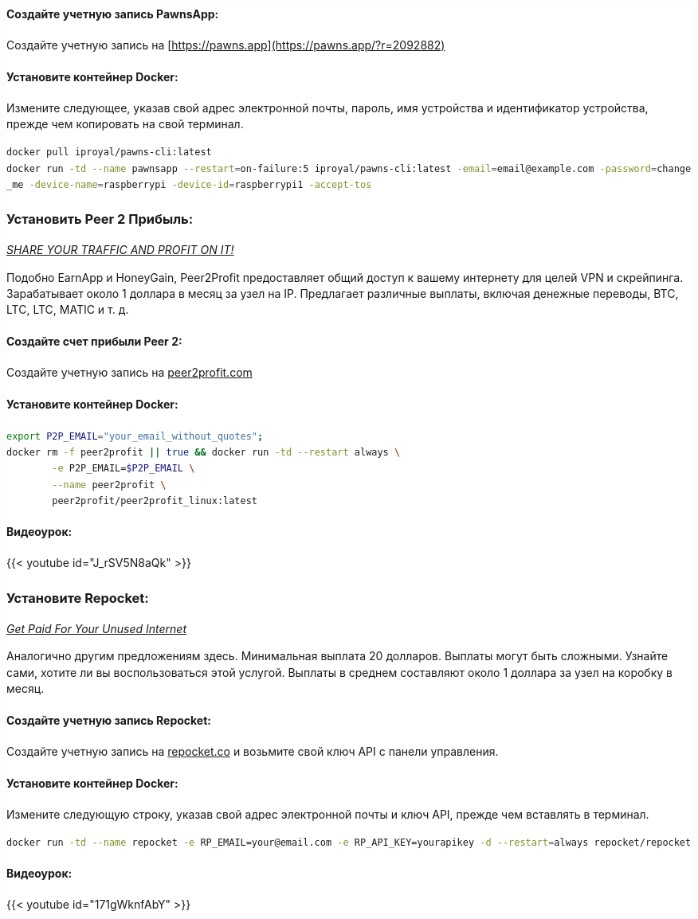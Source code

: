 #### Создайте учетную запись PawnsApp:
Создайте учетную запись на [https://pawns.app](https://pawns.app/?r=2092882)

#### Установите контейнер Docker:

Измените следующее, указав свой адрес электронной почты, пароль, имя устройства и идентификатор устройства, прежде чем копировать на свой терминал.
```bash
docker pull iproyal/pawns-cli:latest
docker run -td --name pawnsapp --restart=on-failure:5 iproyal/pawns-cli:latest -email=email@example.com -password=change_me -device-name=raspberrypi -device-id=raspberrypi1 -accept-tos
```

### Установить Peer 2 Прибыль:
[*SHARE YOUR TRAFFIC AND PROFIT ON IT!*](https://t.me/peer2profit_app_bot?start=16538445386293aa3aaec4e)

Подобно EarnApp и HoneyGain, Peer2Profit предоставляет общий доступ к вашему интернету для целей VPN и скрейпинга. Зарабатывает около 1 доллара в месяц за узел на IP.
Предлагает различные выплаты, включая денежные переводы, BTC, LTC, LTC, MATIC и т. д.

#### Создайте счет прибыли Peer 2:
Создайте учетную запись на [peer2profit.com](https://t.me/peer2profit_app_bot?start=16538445386293aa3aaec4e)

#### Установите контейнер Docker:
```bash
export P2P_EMAIL="your_email_without_quotes"; 
docker rm -f peer2profit || true && docker run -td --restart always \
        -e P2P_EMAIL=$P2P_EMAIL \
        --name peer2profit \
        peer2profit/peer2profit_linux:latest 
```
#### Видеоурок:
{{< youtube id="J_rSV5N8aQk" >}}


### Установите Repocket:
[*Get Paid For Your Unused Internet*](https://link.repocket.co/raqc)

Аналогично другим предложениям здесь. Минимальная выплата 20 долларов. Выплаты могут быть сложными. Узнайте сами, хотите ли вы воспользоваться этой услугой. Выплаты в среднем составляют около 1 доллара за узел на коробку в месяц.

#### Создайте учетную запись Repocket:
Создайте учетную запись на [repocket.co](https://link.repocket.co/raqc) и возьмите свой ключ API с панели управления.
#### Установите контейнер Docker:
Измените следующую строку, указав свой адрес электронной почты и ключ API, прежде чем вставлять в терминал.
```bash
docker run -td --name repocket -e RP_EMAIL=your@email.com -e RP_API_KEY=yourapikey -d --restart=always repocket/repocket
```
#### Видеоурок:
{{< youtube id="171gWknfAbY" >}}
